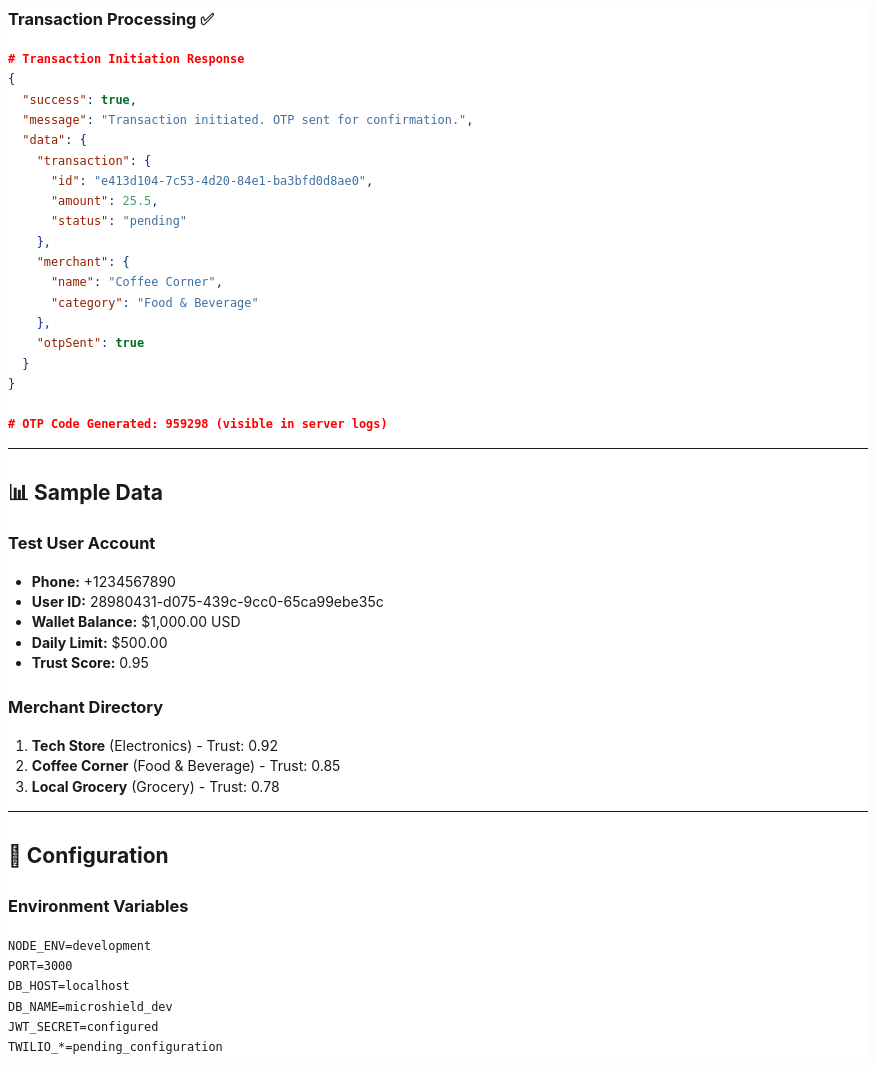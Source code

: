 ### Transaction Processing ✅
```json
# Transaction Initiation Response
{
  "success": true,
  "message": "Transaction initiated. OTP sent for confirmation.",
  "data": {
    "transaction": {
      "id": "e413d104-7c53-4d20-84e1-ba3bfd0d8ae0",
      "amount": 25.5,
      "status": "pending"
    },
    "merchant": {
      "name": "Coffee Corner",
      "category": "Food & Beverage"
    },
    "otpSent": true
  }
}

# OTP Code Generated: 959298 (visible in server logs)
```

---

## 📊 Sample Data

### Test User Account
- **Phone:** +1234567890
- **User ID:** 28980431-d075-439c-9cc0-65ca99ebe35c
- **Wallet Balance:** $1,000.00 USD
- **Daily Limit:** $500.00
- **Trust Score:** 0.95

### Merchant Directory
1. **Tech Store** (Electronics) - Trust: 0.92
2. **Coffee Corner** (Food & Beverage) - Trust: 0.85  
3. **Local Grocery** (Grocery) - Trust: 0.78

---

## 🔧 Configuration

### Environment Variables
```env
NODE_ENV=development
PORT=3000
DB_HOST=localhost
DB_NAME=microshield_dev
JWT_SECRET=configured
TWILIO_*=pending_configuration
```
